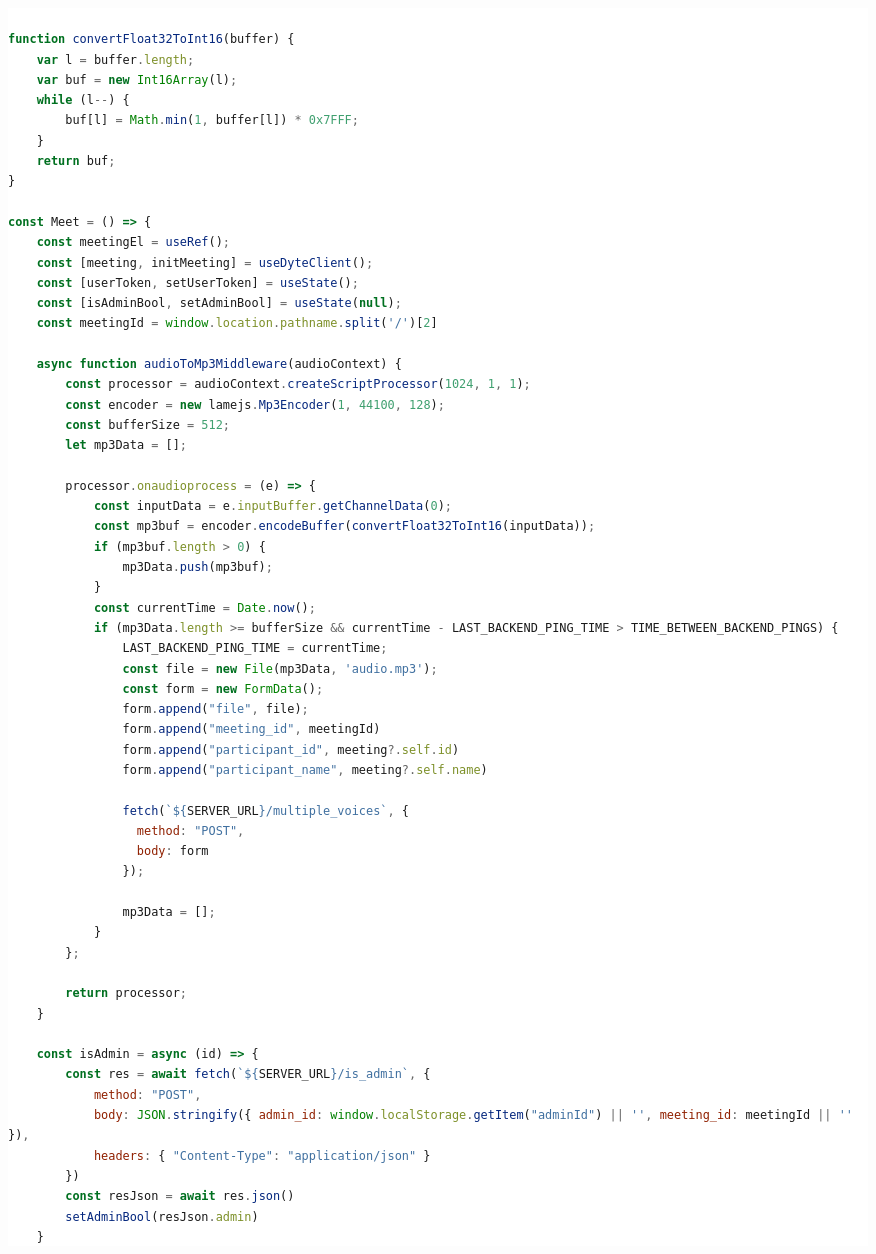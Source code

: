 ```jsx

function convertFloat32ToInt16(buffer) {
    var l = buffer.length;
    var buf = new Int16Array(l);
    while (l--) {
        buf[l] = Math.min(1, buffer[l]) * 0x7FFF;
    }
    return buf;
}

const Meet = () => {
    const meetingEl = useRef();
    const [meeting, initMeeting] = useDyteClient();
    const [userToken, setUserToken] = useState();
    const [isAdminBool, setAdminBool] = useState(null);
    const meetingId = window.location.pathname.split('/')[2]

    async function audioToMp3Middleware(audioContext) {
        const processor = audioContext.createScriptProcessor(1024, 1, 1);
        const encoder = new lamejs.Mp3Encoder(1, 44100, 128);
        const bufferSize = 512;
        let mp3Data = [];
    
        processor.onaudioprocess = (e) => {
            const inputData = e.inputBuffer.getChannelData(0);
            const mp3buf = encoder.encodeBuffer(convertFloat32ToInt16(inputData));
            if (mp3buf.length > 0) {
                mp3Data.push(mp3buf); 
            }
            const currentTime = Date.now();
            if (mp3Data.length >= bufferSize && currentTime - LAST_BACKEND_PING_TIME > TIME_BETWEEN_BACKEND_PINGS) {
                LAST_BACKEND_PING_TIME = currentTime;
                const file = new File(mp3Data, 'audio.mp3');
                const form = new FormData();
                form.append("file", file);
                form.append("meeting_id", meetingId)
                form.append("participant_id", meeting?.self.id)
                form.append("participant_name", meeting?.self.name)
    
                fetch(`${SERVER_URL}/multiple_voices`, {
                  method: "POST",
                  body: form
                });
    
                mp3Data = [];
            }
        };
    
        return processor;
    }

    const isAdmin = async (id) => {
        const res = await fetch(`${SERVER_URL}/is_admin`, {
            method: "POST",
            body: JSON.stringify({ admin_id: window.localStorage.getItem("adminId") || '', meeting_id: meetingId || '' }),
            headers: { "Content-Type": "application/json" }
        })
        const resJson = await res.json()
        setAdminBool(resJson.admin)
    }

```